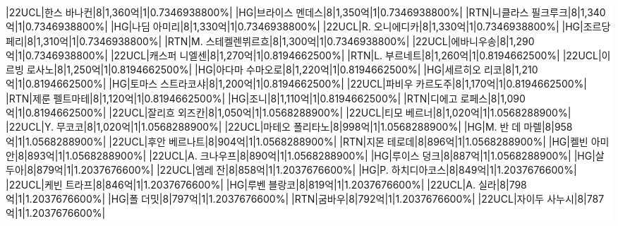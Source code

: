 |22UCL|한스 바나컨|8|1,360억|1|0.7346938800%|
|HG|브라이스 멘데스|8|1,350억|1|0.7346938800%|
|RTN|니클라스 필크루크|8|1,340억|1|0.7346938800%|
|HG|나딤 아미리|8|1,330억|1|0.7346938800%|
|22UCL|R. 오니에디카|8|1,330억|1|0.7346938800%|
|HG|조르당 페리|8|1,310억|1|0.7346938800%|
|RTN|M. 스테켈렌뷔르흐|8|1,300억|1|0.7346938800%|
|22UCL|에바니우송|8|1,290억|1|0.7346938800%|
|22UCL|캐스퍼 니엘센|8|1,270억|1|0.8194662500%|
|RTN|L. 부르네트|8|1,260억|1|0.8194662500%|
|22UCL|이르빙 로사노|8|1,250억|1|0.8194662500%|
|HG|아다마 수마오로|8|1,220억|1|0.8194662500%|
|HG|세르히오 리코|8|1,210억|1|0.8194662500%|
|HG|토마스 스트라코샤|8|1,200억|1|0.8194662500%|
|22UCL|파비우 카르도주|8|1,170억|1|0.8194662500%|
|RTN|제룬 펠트마테|8|1,120억|1|0.8194662500%|
|HG|조니|8|1,110억|1|0.8194662500%|
|RTN|디에고 로페스|8|1,090억|1|0.8194662500%|
|22UCL|잘리흐 외즈칸|8|1,050억|1|1.0568288900%|
|22UCL|티모 베르너|8|1,020억|1|1.0568288900%|
|22UCL|Y. 무코코|8|1,020억|1|1.0568288900%|
|22UCL|마테오 폴리타노|8|998억|1|1.0568288900%|
|HG|M. 반 데 마렐|8|958억|1|1.0568288900%|
|22UCL|후안 베르나트|8|904억|1|1.0568288900%|
|RTN|지몬 테로데|8|896억|1|1.0568288900%|
|HG|켈빈 아미안|8|893억|1|1.0568288900%|
|22UCL|A. 크나우프|8|890억|1|1.0568288900%|
|HG|루이스 덩크|8|887억|1|1.0568288900%|
|HG|살두아|8|879억|1|1.2037676600%|
|22UCL|엠레 잔|8|858억|1|1.2037676600%|
|HG|P. 하치디아코스|8|849억|1|1.2037676600%|
|22UCL|케빈 트라프|8|846억|1|1.2037676600%|
|HG|루벤 블랑코|8|819억|1|1.2037676600%|
|22UCL|A. 실라|8|798억|1|1.2037676600%|
|HG|폴 더밋|8|797억|1|1.2037676600%|
|RTN|굼바우|8|792억|1|1.2037676600%|
|22UCL|자이두 사누시|8|787억|1|1.2037676600%|